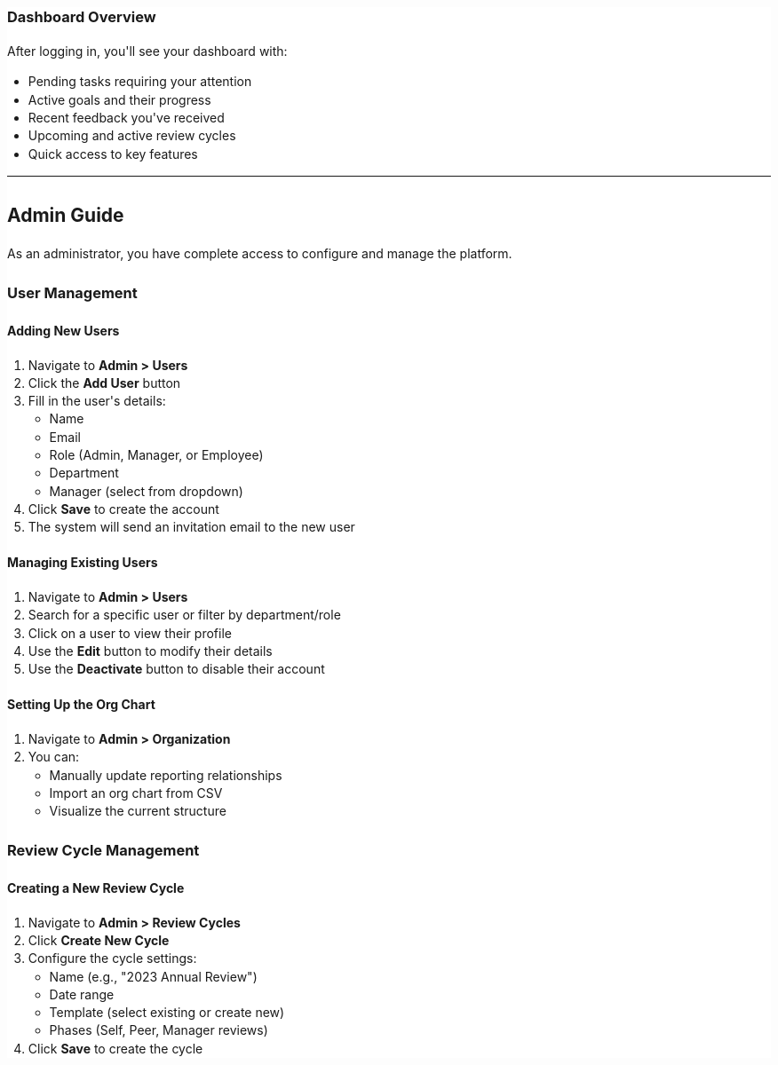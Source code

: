### Dashboard Overview

After logging in, you'll see your dashboard with:

- Pending tasks requiring your attention
- Active goals and their progress
- Recent feedback you've received
- Upcoming and active review cycles
- Quick access to key features

---

## Admin Guide

As an administrator, you have complete access to configure and manage the platform.

### User Management

#### Adding New Users

1. Navigate to **Admin > Users**
2. Click the **Add User** button
3. Fill in the user's details:
   - Name
   - Email
   - Role (Admin, Manager, or Employee)
   - Department
   - Manager (select from dropdown)
4. Click **Save** to create the account
5. The system will send an invitation email to the new user

#### Managing Existing Users

1. Navigate to **Admin > Users**
2. Search for a specific user or filter by department/role
3. Click on a user to view their profile
4. Use the **Edit** button to modify their details
5. Use the **Deactivate** button to disable their account

#### Setting Up the Org Chart

1. Navigate to **Admin > Organization**
2. You can:
   - Manually update reporting relationships
   - Import an org chart from CSV
   - Visualize the current structure

### Review Cycle Management

#### Creating a New Review Cycle

1. Navigate to **Admin > Review Cycles**
2. Click **Create New Cycle**
3. Configure the cycle settings:
   - Name (e.g., "2023 Annual Review")
   - Date range
   - Template (select existing or create new)
   - Phases (Self, Peer, Manager reviews)
4. Click **Save** to create the cycle
